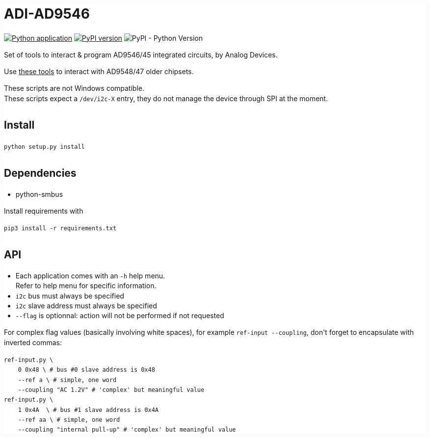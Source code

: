 # ADI-AD9546 

[![Python application](https://github.com/gwbres/adi-ad9546/actions/workflows/python-app.yml/badge.svg)](https://github.com/gwbres/adi-ad9546/actions/workflows/python-app.yml)
[![PyPI version](https://badge.fury.io/py/ad9546.svg)](http://badge.fury.io/py/ad9546)
![PyPI - Python Version](https://img.shields.io/pypi/pyversions/ad9546)

Set of tools to interact & program AD9546/45 integrated circuits, by Analog Devices.

Use [these tools](https://github.com/gwbres/adi-ad9548)
to interact with AD9548/47 older chipsets.

These scripts are not Windows compatible.   
These scripts expect a `/dev/i2c-X` entry, they do not manage the device
through SPI at the moment.

## Install 

```shell
python setup.py install
```

## Dependencies

* python-smbus

Install requirements with

```shell
pip3 install -r requirements.txt
```

## API

* Each application comes with an `-h` help menu.  
Refer to help menu for specific information. 
* `i2c` bus must always be specified
* `i2c` slave address must always be specified 
* `--flag` is optionnal: action will not be performed if not requested

For complex flag values (basically involving white spaces), for example 
`ref-input --coupling`, don't forget to encapsulate with inverted commas:

```shell
ref-input.py \
    0 0x48 \ # bus #0 slave address is 0x48
    --ref a \ # simple, one word
    --coupling "AC 1.2V" # 'complex' but meaningful value
ref-input.py \
    1 0x4A  \ # bus #1 slave address is 0x4A
    --ref aa \ # simple, one word
    --coupling "internal pull-up" # 'complex' but meaningful value
```
